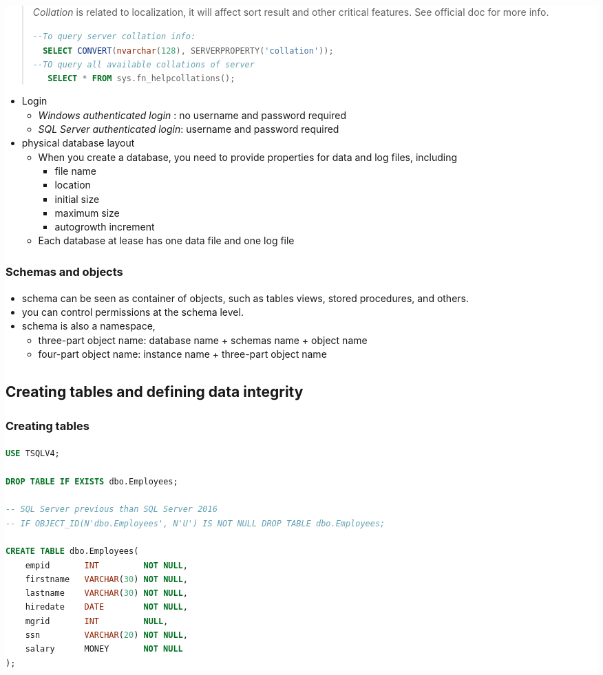 > *Collation* is related to localization, it will affect sort result and other critical features. See official doc for more info.
> ```sql
> --To query server collation info:
 >   SELECT CONVERT(nvarchar(128), SERVERPROPERTY('collation'));
 > --TO query all available collations of server
>    SELECT * FROM sys.fn_helpcollations();
>```

* Login
    * *Windows authenticated login* : no username and password required
    * *SQL Server authenticated login*: username and password required
* physical database layout
    * When you create a database, you need to provide properties for data and log files, including
        * file name
        * location
        * initial size
        * maximum size
        * autogrowth increment
    * Each database at lease has one data file and one log file


### Schemas and objects

* schema can be seen as container of objects, such as tables views, stored procedures, and others.
* you can control permissions at the schema level.
* schema is also a namespace, 
    * three-part object name: database name + schemas name + object name
    * four-part object name: instance name + three-part object name

## Creating tables and defining data integrity

### Creating tables
```sql
USE TSQLV4;

DROP TABLE IF EXISTS dbo.Employees;

-- SQL Server previous than SQL Server 2016 
-- IF OBJECT_ID(N'dbo.Employees', N'U') IS NOT NULL DROP TABLE dbo.Employees;

CREATE TABLE dbo.Employees(
    empid       INT         NOT NULL,
    firstname   VARCHAR(30) NOT NULL,
    lastname    VARCHAR(30) NOT NULL,
    hiredate    DATE        NOT NULL,
    mgrid       INT         NULL,
    ssn         VARCHAR(20) NOT NULL,
    salary      MONEY       NOT NULL
);
```
